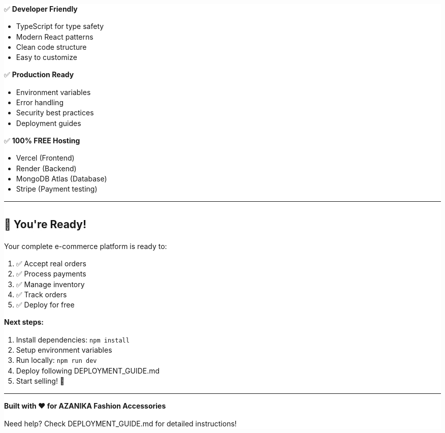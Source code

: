 ✅ **Developer Friendly**
- TypeScript for type safety
- Modern React patterns
- Clean code structure
- Easy to customize

✅ **Production Ready**
- Environment variables
- Error handling
- Security best practices
- Deployment guides

✅ **100% FREE Hosting**
- Vercel (Frontend)
- Render (Backend)
- MongoDB Atlas (Database)
- Stripe (Payment testing)

---

## 🎊 You're Ready!

Your complete e-commerce platform is ready to:
1. ✅ Accept real orders
2. ✅ Process payments
3. ✅ Manage inventory
4. ✅ Track orders
5. ✅ Deploy for free

**Next steps:**
1. Install dependencies: `npm install`
2. Setup environment variables
3. Run locally: `npm run dev`
4. Deploy following DEPLOYMENT_GUIDE.md
5. Start selling! 🚀

---

**Built with ❤️ for AZANIKA Fashion Accessories**

Need help? Check DEPLOYMENT_GUIDE.md for detailed instructions!
